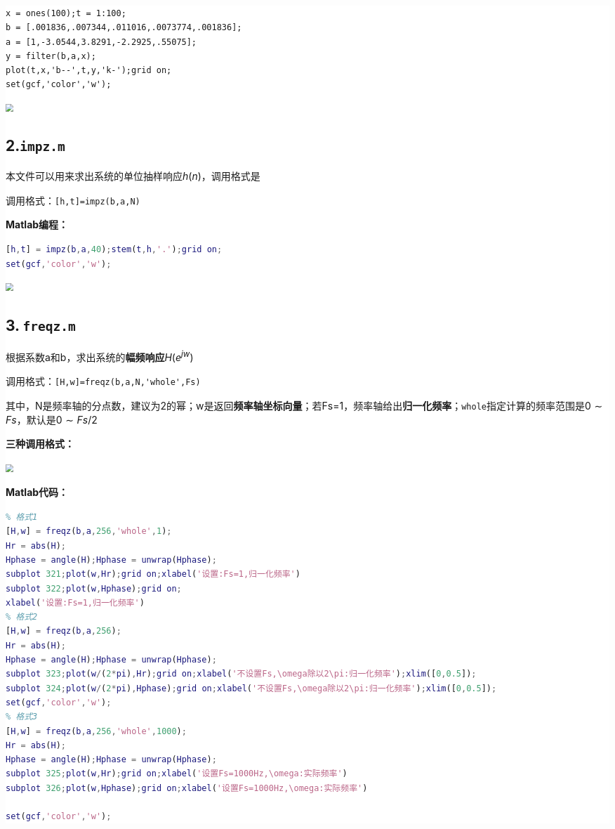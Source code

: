```
x = ones(100);t = 1:100;
b = [.001836,.007344,.011016,.0073774,.001836];
a = [1,-3.0544,3.8291,-2.2925,.55075];
y = filter(b,a,x);
plot(t,x,'b--',t,y,'k-');grid on;
set(gcf,'color','w');
```

<img src="https://cdn.jsdelivr.net/gh/wangjs-jacky/testpic/img_temp/20200408021709.png" style="zoom: 67%;" />

## 2.`impz.m`

本文件可以用来求出系统的单位抽样响应$h(n)$，调用格式是

调用格式：`[h,t]=impz(b,a,N)`

**Matlab编程：**

```matlab
[h,t] = impz(b,a,40);stem(t,h,'.');grid on;
set(gcf,'color','w');
```

<img src="https://cdn.jsdelivr.net/gh/wangjs-jacky/testpic/img_temp/20200408022341.png" style="zoom:67%;" />



## 3. `freqz.m`

根据系数a和b，求出系统的**幅频响应**$H(e^{jw})$

调用格式：`[H,w]=freqz(b,a,N,'whole',Fs)`

其中，N是频率轴的分点数，建议为2的幂；w是返回**频率轴坐标向量**；若Fs=1，频率轴给出**归一化频率**；`whole`指定计算的频率范围是$0 \sim Fs$，默认是$0 \sim Fs/2$

**三种调用格式：**

<img src="https://cdn.jsdelivr.net/gh/wangjs-jacky/testpic/img_temp/20200408023822.png" style="zoom: 67%;" />

**Matlab代码：**

```matlab
% 格式1
[H,w] = freqz(b,a,256,'whole',1);
Hr = abs(H);
Hphase = angle(H);Hphase = unwrap(Hphase);
subplot 321;plot(w,Hr);grid on;xlabel('设置:Fs=1,归一化频率')
subplot 322;plot(w,Hphase);grid on;
xlabel('设置:Fs=1,归一化频率')
% 格式2
[H,w] = freqz(b,a,256);
Hr = abs(H);
Hphase = angle(H);Hphase = unwrap(Hphase);
subplot 323;plot(w/(2*pi),Hr);grid on;xlabel('不设置Fs,\omega除以2\pi:归一化频率');xlim([0,0.5]);
subplot 324;plot(w/(2*pi),Hphase);grid on;xlabel('不设置Fs,\omega除以2\pi:归一化频率');xlim([0,0.5]);
set(gcf,'color','w');
% 格式3
[H,w] = freqz(b,a,256,'whole',1000);
Hr = abs(H);
Hphase = angle(H);Hphase = unwrap(Hphase);
subplot 325;plot(w,Hr);grid on;xlabel('设置Fs=1000Hz,\omega:实际频率')
subplot 326;plot(w,Hphase);grid on;xlabel('设置Fs=1000Hz,\omega:实际频率')

set(gcf,'color','w');
```

